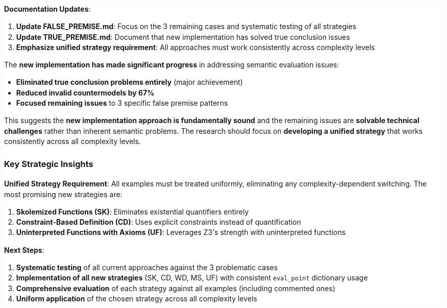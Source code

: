 **Documentation Updates**:
1. **Update FALSE_PREMISE.md**: Focus on the 3 remaining cases and systematic testing of all strategies
2. **Update TRUE_PREMISE.md**: Document that new implementation has solved true conclusion issues
3. **Emphasize unified strategy requirement**: All approaches must work consistently across complexity levels

The **new implementation has made significant progress** in addressing semantic evaluation issues:
- **Eliminated true conclusion problems entirely** (major achievement)
- **Reduced invalid countermodels by 67%** 
- **Focused remaining issues** to 3 specific false premise patterns

This suggests the **new implementation approach is fundamentally sound** and the remaining issues are **solvable technical challenges** rather than inherent semantic problems. The research should focus on **developing a unified strategy** that works consistently across all complexity levels.

### Key Strategic Insights

**Unified Strategy Requirement**: All examples must be treated uniformly, eliminating any complexity-dependent switching. The most promising new strategies are:

1. **Skolemized Functions (SK)**: Eliminates existential quantifiers entirely
2. **Constraint-Based Definition (CD)**: Uses explicit constraints instead of quantification  
3. **Uninterpreted Functions with Axioms (UF)**: Leverages Z3's strength with uninterpreted functions

**Next Steps**: 
1. **Systematic testing** of all current approaches against the 3 problematic cases
2. **Implementation of all new strategies** (SK, CD, WD, MS, UF) with consistent `eval_point` dictionary usage
3. **Comprehensive evaluation** of each strategy against all examples (including commented ones) 
4. **Uniform application** of the chosen strategy across all complexity levels